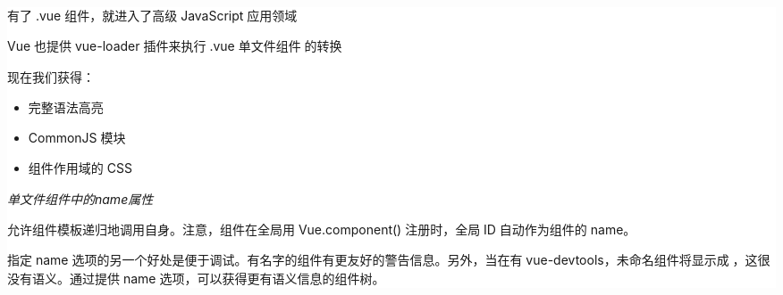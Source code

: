 有了 .vue 组件，就进入了高级 JavaScript 应用领域

Vue 也提供 vue-loader 插件来执行 .vue 单文件组件 的转换

现在我们获得：

- 完整语法高亮

- CommonJS 模块

- 组件作用域的 CSS



*单文件组件中的name属性*

允许组件模板递归地调用自身。注意，组件在全局用 Vue.component() 注册时，全局 ID 自动作为组件的 name。

指定 name 选项的另一个好处是便于调试。有名字的组件有更友好的警告信息。另外，当在有 vue-devtools，未命名组件将显示成 <AnonymousComponent>，这很没有语义。通过提供 name 选项，可以获得更有语义信息的组件树。
